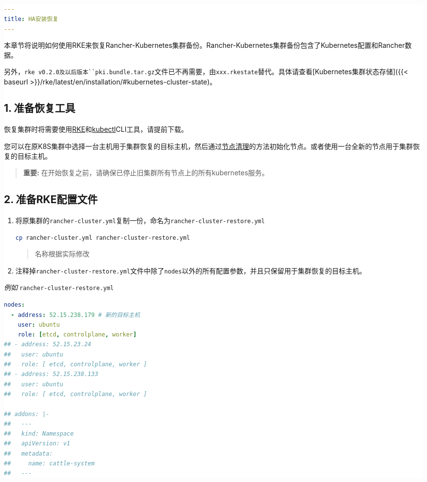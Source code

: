 ```yaml
---
title: HA安装恢复
---
```


本章节将说明如何使用RKE来恢复Rancher-Kubernetes集群备份。Rancher-Kubernetes集群备份包含了Kubernetes配置和Rancher数据。

另外，`rke v0.2.0及以后版本``pki.bundle.tar.gz`文件已不再需要，由`xxx.rkestate`替代。具体请查看[Kubernetes集群状态存储]({{< baseurl >}}/rke/latest/en/installation/#kubernetes-cluster-state)。

## 1. 准备恢复工具

恢复集群时将需要使用[RKE](https://docs.rancher.cn/rancher2x/install-prepare/download/rke.html)和[kubectl](https://docs.rancher.cn/rancher2x/install-prepare/download/kubernetes.html)CLI工具，请提前下载。

您可以在原K8S集群中选择一台主机用于集群恢复的目标主机，然后通过[节点清理](https://docs.rancher.cn/rancher2x/install-prepare/remove-node.html)的方法初始化节点。或者使用一台全新的节点用于集群恢复的目标主机。

> **重要:** 在开始恢复之前，请确保已停止旧集群所有节点上的所有kubernetes服务。

## 2. 准备RKE配置文件

1. 将原集群的`rancher-cluster.yml`复制一份，命名为`rancher-cluster-restore.yml`

    ```bash
    cp rancher-cluster.yml rancher-cluster-restore.yml
    ```

    > 名称根据实际修改

2. 注释掉`rancher-cluster-restore.yml`文件中除了`nodes`以外的所有配置参数，并且只保留用于集群恢复的目标主机。

_例如_ `rancher-cluster-restore.yml`

```yaml
nodes:
  - address: 52.15.238.179 # 新的目标主机
    user: ubuntu
    role: [etcd, controlplane, worker]
## - address: 52.15.23.24
##   user: ubuntu
##   role: [ etcd, controlplane, worker ]
## - address: 52.15.238.133
##   user: ubuntu
##   role: [ etcd, controlplane, worker ]

## addons: |-
##   ---
##   kind: Namespace
##   apiVersion: v1
##   metadata:
##     name: cattle-system
##   ---
```
